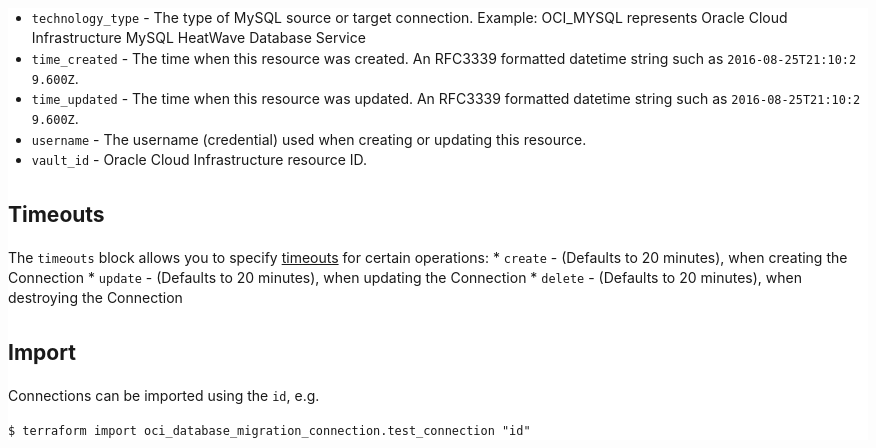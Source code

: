 * `technology_type` - The type of MySQL source or target connection. Example: OCI_MYSQL represents Oracle Cloud Infrastructure MySQL HeatWave Database Service 
* `time_created` - The time when this resource was created. An RFC3339 formatted datetime string such as `2016-08-25T21:10:29.600Z`. 
* `time_updated` - The time when this resource was updated. An RFC3339 formatted datetime string such as `2016-08-25T21:10:29.600Z`. 
* `username` - The username (credential) used when creating or updating this resource. 
* `vault_id` - Oracle Cloud Infrastructure resource ID.

## Timeouts

The `timeouts` block allows you to specify [timeouts](https://registry.terraform.io/providers/oracle/oci/latest/docs/guides/changing_timeouts) for certain operations:
	* `create` - (Defaults to 20 minutes), when creating the Connection
	* `update` - (Defaults to 20 minutes), when updating the Connection
	* `delete` - (Defaults to 20 minutes), when destroying the Connection


## Import

Connections can be imported using the `id`, e.g.

```
$ terraform import oci_database_migration_connection.test_connection "id"
```

